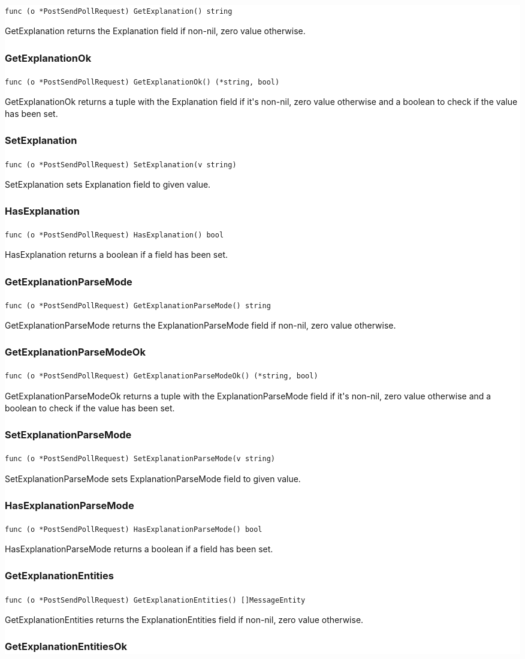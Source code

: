 `func (o *PostSendPollRequest) GetExplanation() string`

GetExplanation returns the Explanation field if non-nil, zero value otherwise.

### GetExplanationOk

`func (o *PostSendPollRequest) GetExplanationOk() (*string, bool)`

GetExplanationOk returns a tuple with the Explanation field if it's non-nil, zero value otherwise
and a boolean to check if the value has been set.

### SetExplanation

`func (o *PostSendPollRequest) SetExplanation(v string)`

SetExplanation sets Explanation field to given value.

### HasExplanation

`func (o *PostSendPollRequest) HasExplanation() bool`

HasExplanation returns a boolean if a field has been set.

### GetExplanationParseMode

`func (o *PostSendPollRequest) GetExplanationParseMode() string`

GetExplanationParseMode returns the ExplanationParseMode field if non-nil, zero value otherwise.

### GetExplanationParseModeOk

`func (o *PostSendPollRequest) GetExplanationParseModeOk() (*string, bool)`

GetExplanationParseModeOk returns a tuple with the ExplanationParseMode field if it's non-nil, zero value otherwise
and a boolean to check if the value has been set.

### SetExplanationParseMode

`func (o *PostSendPollRequest) SetExplanationParseMode(v string)`

SetExplanationParseMode sets ExplanationParseMode field to given value.

### HasExplanationParseMode

`func (o *PostSendPollRequest) HasExplanationParseMode() bool`

HasExplanationParseMode returns a boolean if a field has been set.

### GetExplanationEntities

`func (o *PostSendPollRequest) GetExplanationEntities() []MessageEntity`

GetExplanationEntities returns the ExplanationEntities field if non-nil, zero value otherwise.

### GetExplanationEntitiesOk
